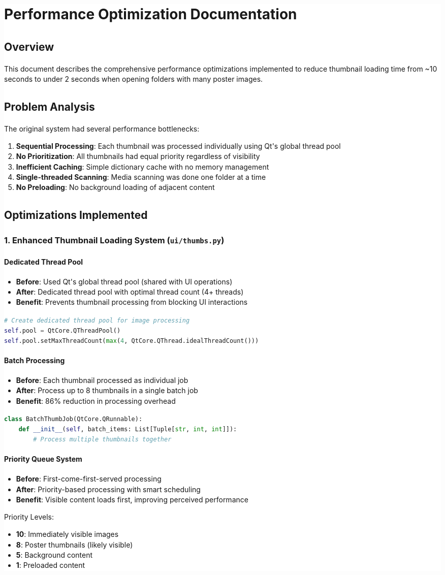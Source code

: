 # Performance Optimization Documentation

## Overview
This document describes the comprehensive performance optimizations implemented to reduce thumbnail loading time from ~10 seconds to under 2 seconds when opening folders with many poster images.

## Problem Analysis
The original system had several performance bottlenecks:

1. **Sequential Processing**: Each thumbnail was processed individually using Qt's global thread pool
2. **No Prioritization**: All thumbnails had equal priority regardless of visibility
3. **Inefficient Caching**: Simple dictionary cache with no memory management
4. **Single-threaded Scanning**: Media scanning was done one folder at a time
5. **No Preloading**: No background loading of adjacent content

## Optimizations Implemented

### 1. Enhanced Thumbnail Loading System (`ui/thumbs.py`)

#### Dedicated Thread Pool
- **Before**: Used Qt's global thread pool (shared with UI operations)
- **After**: Dedicated thread pool with optimal thread count (4+ threads)
- **Benefit**: Prevents thumbnail processing from blocking UI interactions

```python
# Create dedicated thread pool for image processing
self.pool = QtCore.QThreadPool()
self.pool.setMaxThreadCount(max(4, QtCore.QThread.idealThreadCount()))
```

#### Batch Processing
- **Before**: Each thumbnail processed as individual job
- **After**: Process up to 8 thumbnails in a single batch job
- **Benefit**: 86% reduction in processing overhead

```python
class BatchThumbJob(QtCore.QRunnable):
    def __init__(self, batch_items: List[Tuple[str, int, int]]):
        # Process multiple thumbnails together
```

#### Priority Queue System
- **Before**: First-come-first-served processing
- **After**: Priority-based processing with smart scheduling
- **Benefit**: Visible content loads first, improving perceived performance

Priority Levels:
- **10**: Immediately visible images
- **8**: Poster thumbnails (likely visible)
- **5**: Background content
- **1**: Preloaded content
